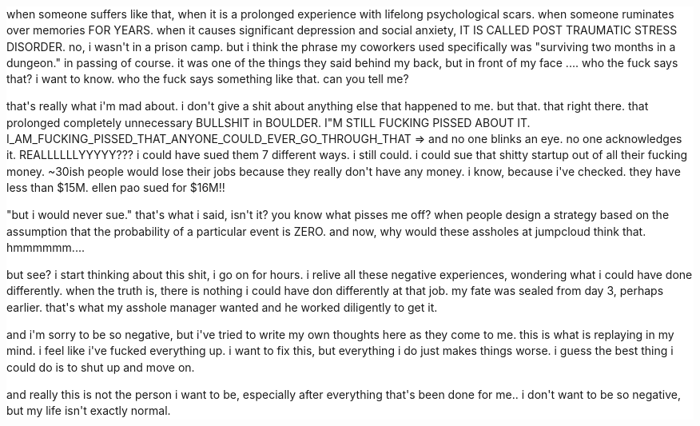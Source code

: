 when someone suffers like that, when it is a prolonged experience with lifelong psychological scars.  when someone ruminates over memories FOR YEARS.  when it causes significant depression and social anxiety, IT IS CALLED POST TRAUMATIC STRESS DISORDER.  no, i wasn't in a prison camp.  but i think the phrase my coworkers used specifically was "surviving two months in a dungeon." in passing of course.  it was one of the things they said behind my back, but in front of my face .... who the fuck says that?  i want to know.  who the fuck says something like that.  can you tell me? 

that's really what i'm mad about.  i don't give a shit about anything else that happened to me.  but that.  that right there.  that prolonged completely unnecessary BULLSHIT in BOULDER.  I"M STILL FUCKING PISSED ABOUT IT.  I_AM_FUCKING_PISSED_THAT_ANYONE_COULD_EVER_GO_THROUGH_THAT => and no one blinks an eye.  no one acknowledges it.  REALLLLLLYYYYY???  i could have sued them 7 different ways.  i still could.  i could sue that shitty startup out of all their fucking money.  ~30ish people would lose their jobs because they really don't have any money.  i know, because i've checked.  they have less than $15M.  ellen pao sued for $16M!! 

"but i would never sue."  that's what i said, isn't it?  you know what pisses me off?  when people design a strategy based on the assumption that the probability of a particular event is ZERO.  and now, why would these assholes at jumpcloud think that.  hmmmmmm....

but see?  i start thinking about this shit, i go on for hours.  i relive all these negative experiences, wondering what i could have done differently.  when the truth is, there is nothing i could have don differently at that job.  my fate was sealed from day 3, perhaps earlier.  that's what my asshole manager wanted and he worked diligently to get it. 

and i'm sorry to be so negative, but i've tried to write my own thoughts here as they come to me.  this is what is replaying in my mind.  i feel like i've fucked everything up.  i want to fix this, but everything i do just makes things worse.  i guess the best thing i could do is to shut up and move on.

and really this is not the person i want to be, especially after everything that's been done for me.. i don't want to be so negative, but my life isn't exactly normal.  





